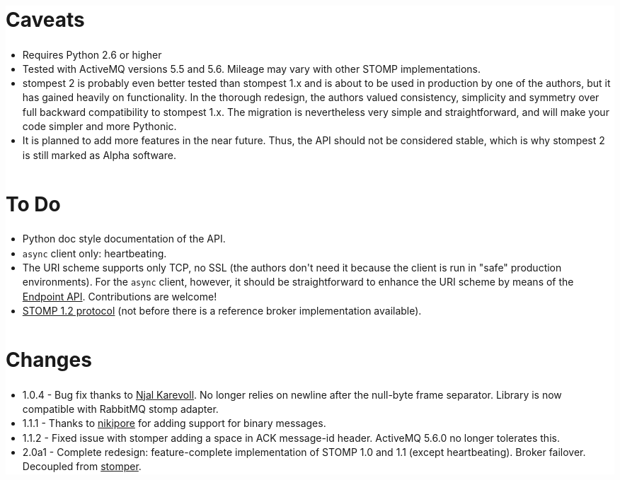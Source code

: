 Caveats
=======
* Requires Python 2.6 or higher
* Tested with ActiveMQ versions 5.5 and 5.6. Mileage may vary with other STOMP implementations.
* stompest 2 is probably even better tested than stompest 1.x and is about to be used in production by one of the authors, but it has gained heavily on functionality. In the thorough redesign, the authors valued consistency, simplicity and symmetry over full backward compatibility to stompest 1.x. The migration is nevertheless very simple and straightforward, and will make your code simpler and more Pythonic.
* It is planned to add more features in the near future. Thus, the API should not be considered stable, which is why stompest 2 is still marked as Alpha software.

To Do
=====
* Python doc style documentation of the API.
* `async` client only: heartbeating.
* The URI scheme supports only TCP, no SSL (the authors don't need it because the client is run in "safe" production environments). For the `async` client, however, it should be straightforward to enhance the URI scheme by means of the [Endpoint API](http://twistedmatrix.com/documents/current/api/twisted.internet.endpoints.html). Contributions are welcome!
* [STOMP 1.2 protocol](http://stomp.github.com/stomp-specification-1.2.html) (not before there is a reference broker implementation available).

Changes
=======
* 1.0.4 - Bug fix thanks to [Njal Karevoll](https://github.com/nkvoll).  No longer relies on newline after the null-byte frame separator.  Library is now compatible with RabbitMQ stomp adapter.
* 1.1.1 - Thanks to [nikipore](https://github.com/nikipore) for adding support for binary messages.
* 1.1.2 - Fixed issue with stomper adding a space in ACK message-id header. ActiveMQ 5.6.0 no longer tolerates this.
* 2.0a1 - Complete redesign: feature-complete implementation of STOMP 1.0 and 1.1 (except heartbeating). Broker failover. Decoupled from [stomper](http://code.google.com/p/stomper/).